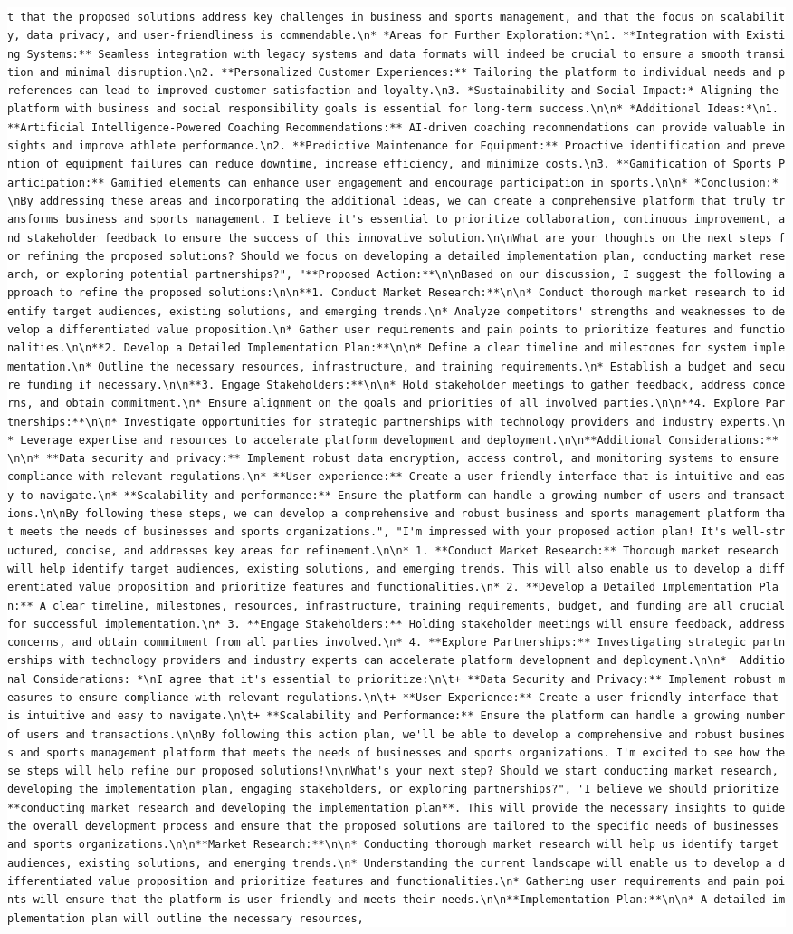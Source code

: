  ```md
t that the proposed solutions address key challenges in business and sports management, and that the focus on scalability, data privacy, and user-friendliness is commendable.\n* *Areas for Further Exploration:*\n1. **Integration with Existing Systems:** Seamless integration with legacy systems and data formats will indeed be crucial to ensure a smooth transition and minimal disruption.\n2. **Personalized Customer Experiences:** Tailoring the platform to individual needs and preferences can lead to improved customer satisfaction and loyalty.\n3. *Sustainability and Social Impact:* Aligning the platform with business and social responsibility goals is essential for long-term success.\n\n* *Additional Ideas:*\n1. **Artificial Intelligence-Powered Coaching Recommendations:** AI-driven coaching recommendations can provide valuable insights and improve athlete performance.\n2. **Predictive Maintenance for Equipment:** Proactive identification and prevention of equipment failures can reduce downtime, increase efficiency, and minimize costs.\n3. **Gamification of Sports Participation:** Gamified elements can enhance user engagement and encourage participation in sports.\n\n* *Conclusion:*\nBy addressing these areas and incorporating the additional ideas, we can create a comprehensive platform that truly transforms business and sports management. I believe it's essential to prioritize collaboration, continuous improvement, and stakeholder feedback to ensure the success of this innovative solution.\n\nWhat are your thoughts on the next steps for refining the proposed solutions? Should we focus on developing a detailed implementation plan, conducting market research, or exploring potential partnerships?", "**Proposed Action:**\n\nBased on our discussion, I suggest the following approach to refine the proposed solutions:\n\n**1. Conduct Market Research:**\n\n* Conduct thorough market research to identify target audiences, existing solutions, and emerging trends.\n* Analyze competitors' strengths and weaknesses to develop a differentiated value proposition.\n* Gather user requirements and pain points to prioritize features and functionalities.\n\n**2. Develop a Detailed Implementation Plan:**\n\n* Define a clear timeline and milestones for system implementation.\n* Outline the necessary resources, infrastructure, and training requirements.\n* Establish a budget and secure funding if necessary.\n\n**3. Engage Stakeholders:**\n\n* Hold stakeholder meetings to gather feedback, address concerns, and obtain commitment.\n* Ensure alignment on the goals and priorities of all involved parties.\n\n**4. Explore Partnerships:**\n\n* Investigate opportunities for strategic partnerships with technology providers and industry experts.\n* Leverage expertise and resources to accelerate platform development and deployment.\n\n**Additional Considerations:**\n\n* **Data security and privacy:** Implement robust data encryption, access control, and monitoring systems to ensure compliance with relevant regulations.\n* **User experience:** Create a user-friendly interface that is intuitive and easy to navigate.\n* **Scalability and performance:** Ensure the platform can handle a growing number of users and transactions.\n\nBy following these steps, we can develop a comprehensive and robust business and sports management platform that meets the needs of businesses and sports organizations.", "I'm impressed with your proposed action plan! It's well-structured, concise, and addresses key areas for refinement.\n\n* 1. **Conduct Market Research:** Thorough market research will help identify target audiences, existing solutions, and emerging trends. This will also enable us to develop a differentiated value proposition and prioritize features and functionalities.\n* 2. **Develop a Detailed Implementation Plan:** A clear timeline, milestones, resources, infrastructure, training requirements, budget, and funding are all crucial for successful implementation.\n* 3. **Engage Stakeholders:** Holding stakeholder meetings will ensure feedback, address concerns, and obtain commitment from all parties involved.\n* 4. **Explore Partnerships:** Investigating strategic partnerships with technology providers and industry experts can accelerate platform development and deployment.\n\n*  Additional Considerations: *\nI agree that it's essential to prioritize:\n\t+ **Data Security and Privacy:** Implement robust measures to ensure compliance with relevant regulations.\n\t+ **User Experience:** Create a user-friendly interface that is intuitive and easy to navigate.\n\t+ **Scalability and Performance:** Ensure the platform can handle a growing number of users and transactions.\n\nBy following this action plan, we'll be able to develop a comprehensive and robust business and sports management platform that meets the needs of businesses and sports organizations. I'm excited to see how these steps will help refine our proposed solutions!\n\nWhat's your next step? Should we start conducting market research, developing the implementation plan, engaging stakeholders, or exploring partnerships?", 'I believe we should prioritize **conducting market research and developing the implementation plan**. This will provide the necessary insights to guide the overall development process and ensure that the proposed solutions are tailored to the specific needs of businesses and sports organizations.\n\n**Market Research:**\n\n* Conducting thorough market research will help us identify target audiences, existing solutions, and emerging trends.\n* Understanding the current landscape will enable us to develop a differentiated value proposition and prioritize features and functionalities.\n* Gathering user requirements and pain points will ensure that the platform is user-friendly and meets their needs.\n\n**Implementation Plan:**\n\n* A detailed implementation plan will outline the necessary resources,
 ```